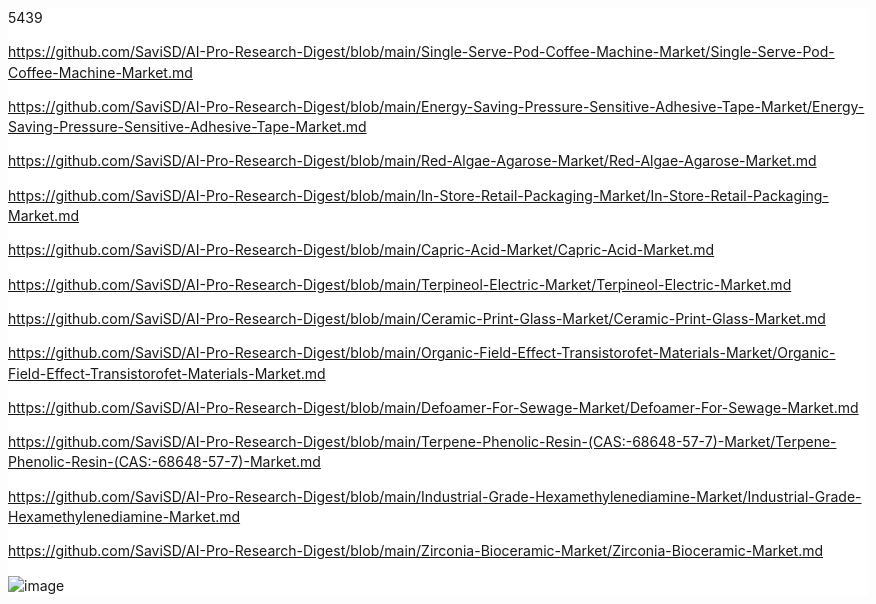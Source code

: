 5439</p><p><a href="https://github.com/SaviSD/AI-Pro-Research-Digest/blob/main/Single-Serve-Pod-Coffee-Machine-Market/Single-Serve-Pod-Coffee-Machine-Market.md">https://github.com/SaviSD/AI-Pro-Research-Digest/blob/main/Single-Serve-Pod-Coffee-Machine-Market/Single-Serve-Pod-Coffee-Machine-Market.md</a></p><p><a href="https://github.com/SaviSD/AI-Pro-Research-Digest/blob/main/Energy-Saving-Pressure-Sensitive-Adhesive-Tape-Market/Energy-Saving-Pressure-Sensitive-Adhesive-Tape-Market.md">https://github.com/SaviSD/AI-Pro-Research-Digest/blob/main/Energy-Saving-Pressure-Sensitive-Adhesive-Tape-Market/Energy-Saving-Pressure-Sensitive-Adhesive-Tape-Market.md</a></p><p><a href="https://github.com/SaviSD/AI-Pro-Research-Digest/blob/main/Red-Algae-Agarose-Market/Red-Algae-Agarose-Market.md">https://github.com/SaviSD/AI-Pro-Research-Digest/blob/main/Red-Algae-Agarose-Market/Red-Algae-Agarose-Market.md</a></p><p><a href="https://github.com/SaviSD/AI-Pro-Research-Digest/blob/main/In-Store-Retail-Packaging-Market/In-Store-Retail-Packaging-Market.md">https://github.com/SaviSD/AI-Pro-Research-Digest/blob/main/In-Store-Retail-Packaging-Market/In-Store-Retail-Packaging-Market.md</a></p><p><a href="https://github.com/SaviSD/AI-Pro-Research-Digest/blob/main/Capric-Acid-Market/Capric-Acid-Market.md">https://github.com/SaviSD/AI-Pro-Research-Digest/blob/main/Capric-Acid-Market/Capric-Acid-Market.md</a></p><p><a href="https://github.com/SaviSD/AI-Pro-Research-Digest/blob/main/Terpineol-Electric-Market/Terpineol-Electric-Market.md">https://github.com/SaviSD/AI-Pro-Research-Digest/blob/main/Terpineol-Electric-Market/Terpineol-Electric-Market.md</a></p><p><a href="https://github.com/SaviSD/AI-Pro-Research-Digest/blob/main/Ceramic-Print-Glass-Market/Ceramic-Print-Glass-Market.md">https://github.com/SaviSD/AI-Pro-Research-Digest/blob/main/Ceramic-Print-Glass-Market/Ceramic-Print-Glass-Market.md</a></p><p><a href="https://github.com/SaviSD/AI-Pro-Research-Digest/blob/main/Organic-Field-Effect-Transistorofet-Materials-Market/Organic-Field-Effect-Transistorofet-Materials-Market.md">https://github.com/SaviSD/AI-Pro-Research-Digest/blob/main/Organic-Field-Effect-Transistorofet-Materials-Market/Organic-Field-Effect-Transistorofet-Materials-Market.md</a></p><p><a href="https://github.com/SaviSD/AI-Pro-Research-Digest/blob/main/Defoamer-For-Sewage-Market/Defoamer-For-Sewage-Market.md">https://github.com/SaviSD/AI-Pro-Research-Digest/blob/main/Defoamer-For-Sewage-Market/Defoamer-For-Sewage-Market.md</a></p><p><a href="https://github.com/SaviSD/AI-Pro-Research-Digest/blob/main/Terpene-Phenolic-Resin-(CAS:-68648-57-7)-Market/Terpene-Phenolic-Resin-(CAS:-68648-57-7)-Market.md">https://github.com/SaviSD/AI-Pro-Research-Digest/blob/main/Terpene-Phenolic-Resin-(CAS:-68648-57-7)-Market/Terpene-Phenolic-Resin-(CAS:-68648-57-7)-Market.md</a></p><p><a href="https://github.com/SaviSD/AI-Pro-Research-Digest/blob/main/Industrial-Grade-Hexamethylenediamine-Market/Industrial-Grade-Hexamethylenediamine-Market.md">https://github.com/SaviSD/AI-Pro-Research-Digest/blob/main/Industrial-Grade-Hexamethylenediamine-Market/Industrial-Grade-Hexamethylenediamine-Market.md</a></p><p><a href="https://github.com/SaviSD/AI-Pro-Research-Digest/blob/main/Zirconia-Bioceramic-Market/Zirconia-Bioceramic-Market.md">https://github.com/SaviSD/AI-Pro-Research-Digest/blob/main/Zirconia-Bioceramic-Market/Zirconia-Bioceramic-Market.md</a></p>
![image](https://github.com/user-attachments/assets/586c5f25-6f63-4c2a-997a-2b52ed3c1697)
